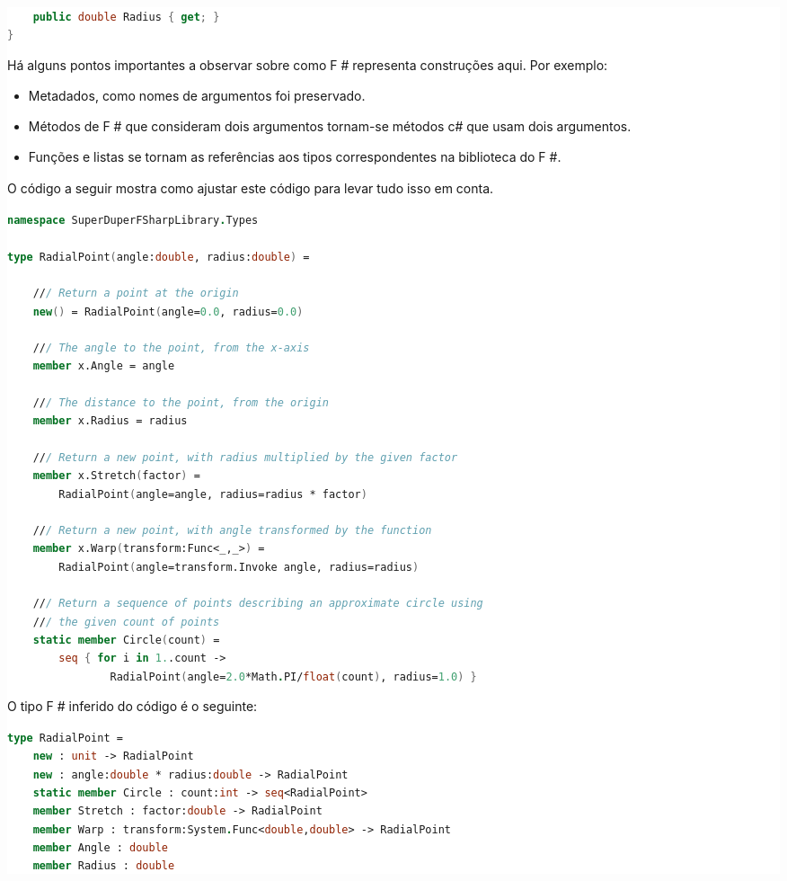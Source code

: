 ```csharp
    public double Radius { get; }
}
```

Há alguns pontos importantes a observar sobre como F # representa construções aqui. Por exemplo:

* Metadados, como nomes de argumentos foi preservado.

* Métodos de F # que consideram dois argumentos tornam-se métodos c# que usam dois argumentos.

* Funções e listas se tornam as referências aos tipos correspondentes na biblioteca do F #.

O código a seguir mostra como ajustar este código para levar tudo isso em conta.

```fsharp
namespace SuperDuperFSharpLibrary.Types

type RadialPoint(angle:double, radius:double) =

    /// Return a point at the origin
    new() = RadialPoint(angle=0.0, radius=0.0)

    /// The angle to the point, from the x-axis
    member x.Angle = angle

    /// The distance to the point, from the origin
    member x.Radius = radius

    /// Return a new point, with radius multiplied by the given factor
    member x.Stretch(factor) =
        RadialPoint(angle=angle, radius=radius * factor)

    /// Return a new point, with angle transformed by the function
    member x.Warp(transform:Func<_,_>) =
        RadialPoint(angle=transform.Invoke angle, radius=radius)

    /// Return a sequence of points describing an approximate circle using
    /// the given count of points
    static member Circle(count) =
        seq { for i in 1..count ->
                RadialPoint(angle=2.0*Math.PI/float(count), radius=1.0) }
```

O tipo F # inferido do código é o seguinte:

```fsharp
type RadialPoint =
    new : unit -> RadialPoint
    new : angle:double * radius:double -> RadialPoint
    static member Circle : count:int -> seq<RadialPoint>
    member Stretch : factor:double -> RadialPoint
    member Warp : transform:System.Func<double,double> -> RadialPoint
    member Angle : double
    member Radius : double
```
